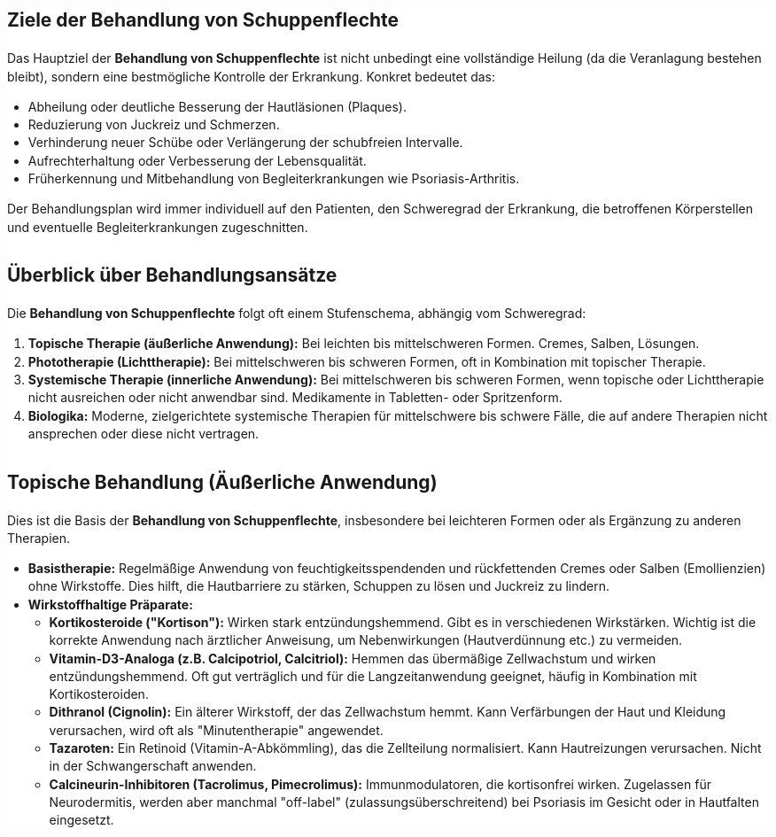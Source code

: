 ## Ziele der Behandlung von Schuppenflechte

Das Hauptziel der **Behandlung von Schuppenflechte** ist nicht unbedingt eine vollständige Heilung (da die Veranlagung bestehen bleibt), sondern eine bestmögliche Kontrolle der Erkrankung. Konkret bedeutet das:

*   Abheilung oder deutliche Besserung der Hautläsionen (Plaques).
*   Reduzierung von Juckreiz und Schmerzen.
*   Verhinderung neuer Schübe oder Verlängerung der schubfreien Intervalle.
*   Aufrechterhaltung oder Verbesserung der Lebensqualität.
*   Früherkennung und Mitbehandlung von Begleiterkrankungen wie Psoriasis-Arthritis.

Der Behandlungsplan wird immer individuell auf den Patienten, den Schweregrad der Erkrankung, die betroffenen Körperstellen und eventuelle Begleiterkrankungen zugeschnitten.

## Überblick über Behandlungsansätze

Die **Behandlung von Schuppenflechte** folgt oft einem Stufenschema, abhängig vom Schweregrad:

1.  **Topische Therapie (äußerliche Anwendung):** Bei leichten bis mittelschweren Formen. Cremes, Salben, Lösungen.
2.  **Phototherapie (Lichttherapie):** Bei mittelschweren bis schweren Formen, oft in Kombination mit topischer Therapie.
3.  **Systemische Therapie (innerliche Anwendung):** Bei mittelschweren bis schweren Formen, wenn topische oder Lichttherapie nicht ausreichen oder nicht anwendbar sind. Medikamente in Tabletten- oder Spritzenform.
4.  **Biologika:** Moderne, zielgerichtete systemische Therapien für mittelschwere bis schwere Fälle, die auf andere Therapien nicht ansprechen oder diese nicht vertragen.

## Topische Behandlung (Äußerliche Anwendung)

Dies ist die Basis der **Behandlung von Schuppenflechte**, insbesondere bei leichteren Formen oder als Ergänzung zu anderen Therapien.

*   **Basistherapie:** Regelmäßige Anwendung von feuchtigkeitsspendenden und rückfettenden Cremes oder Salben (Emollienzien) ohne Wirkstoffe. Dies hilft, die Hautbarriere zu stärken, Schuppen zu lösen und Juckreiz zu lindern.
*   **Wirkstoffhaltige Präparate:**
    *   **Kortikosteroide ("Kortison"):** Wirken stark entzündungshemmend. Gibt es in verschiedenen Wirkstärken. Wichtig ist die korrekte Anwendung nach ärztlicher Anweisung, um Nebenwirkungen (Hautverdünnung etc.) zu vermeiden.
    *   **Vitamin-D3-Analoga (z.B. Calcipotriol, Calcitriol):** Hemmen das übermäßige Zellwachstum und wirken entzündungshemmend. Oft gut verträglich und für die Langzeitanwendung geeignet, häufig in Kombination mit Kortikosteroiden.
    *   **Dithranol (Cignolin):** Ein älterer Wirkstoff, der das Zellwachstum hemmt. Kann Verfärbungen der Haut und Kleidung verursachen, wird oft als "Minutentherapie" angewendet.
    *   **Tazaroten:** Ein Retinoid (Vitamin-A-Abkömmling), das die Zellteilung normalisiert. Kann Hautreizungen verursachen. Nicht in der Schwangerschaft anwenden.
    *   **Calcineurin-Inhibitoren (Tacrolimus, Pimecrolimus):** Immunmodulatoren, die kortisonfrei wirken. Zugelassen für Neurodermitis, werden aber manchmal "off-label" (zulassungsüberschreitend) bei Psoriasis im Gesicht oder in Hautfalten eingesetzt.
